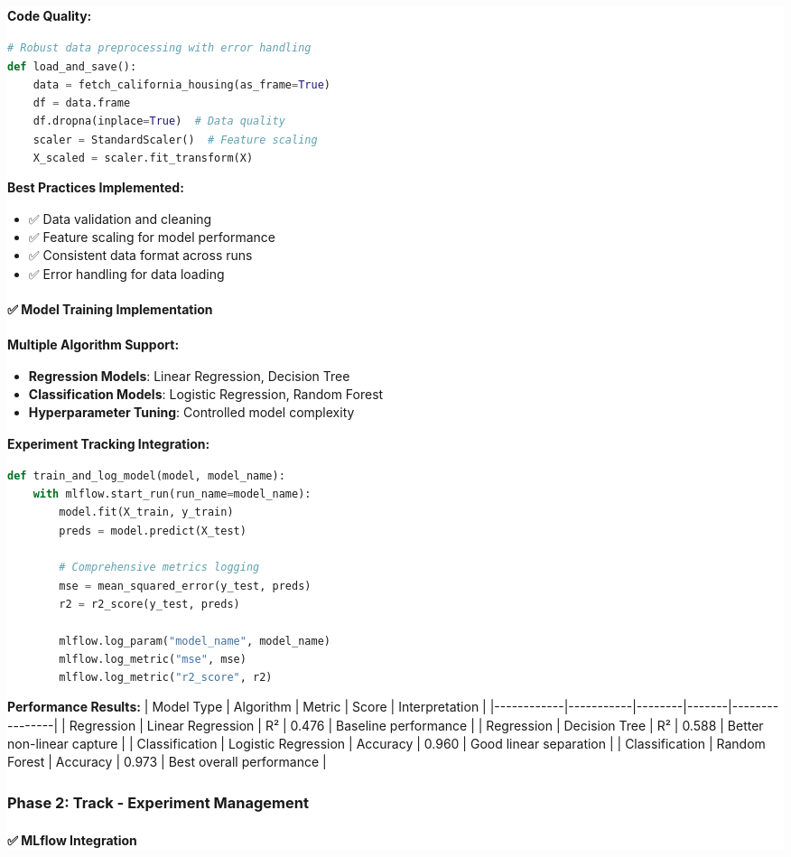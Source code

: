 **Code Quality:**
```python
# Robust data preprocessing with error handling
def load_and_save():
    data = fetch_california_housing(as_frame=True)
    df = data.frame
    df.dropna(inplace=True)  # Data quality
    scaler = StandardScaler()  # Feature scaling
    X_scaled = scaler.fit_transform(X)
```

**Best Practices Implemented:**
- ✅ Data validation and cleaning
- ✅ Feature scaling for model performance
- ✅ Consistent data format across runs
- ✅ Error handling for data loading

#### ✅ **Model Training Implementation**

**Multiple Algorithm Support:**
- **Regression Models**: Linear Regression, Decision Tree
- **Classification Models**: Logistic Regression, Random Forest
- **Hyperparameter Tuning**: Controlled model complexity

**Experiment Tracking Integration:**
```python
def train_and_log_model(model, model_name):
    with mlflow.start_run(run_name=model_name):
        model.fit(X_train, y_train)
        preds = model.predict(X_test)
        
        # Comprehensive metrics logging
        mse = mean_squared_error(y_test, preds)
        r2 = r2_score(y_test, preds)
        
        mlflow.log_param("model_name", model_name)
        mlflow.log_metric("mse", mse)
        mlflow.log_metric("r2_score", r2)
```

**Performance Results:**
| Model Type | Algorithm | Metric | Score | Interpretation |
|------------|-----------|--------|-------|----------------|
| Regression | Linear Regression | R² | 0.476 | Baseline performance |
| Regression | Decision Tree | R² | 0.588 | Better non-linear capture |
| Classification | Logistic Regression | Accuracy | 0.960 | Good linear separation |
| Classification | Random Forest | Accuracy | 0.973 | Best overall performance |

### Phase 2: Track - Experiment Management

#### ✅ **MLflow Integration**
